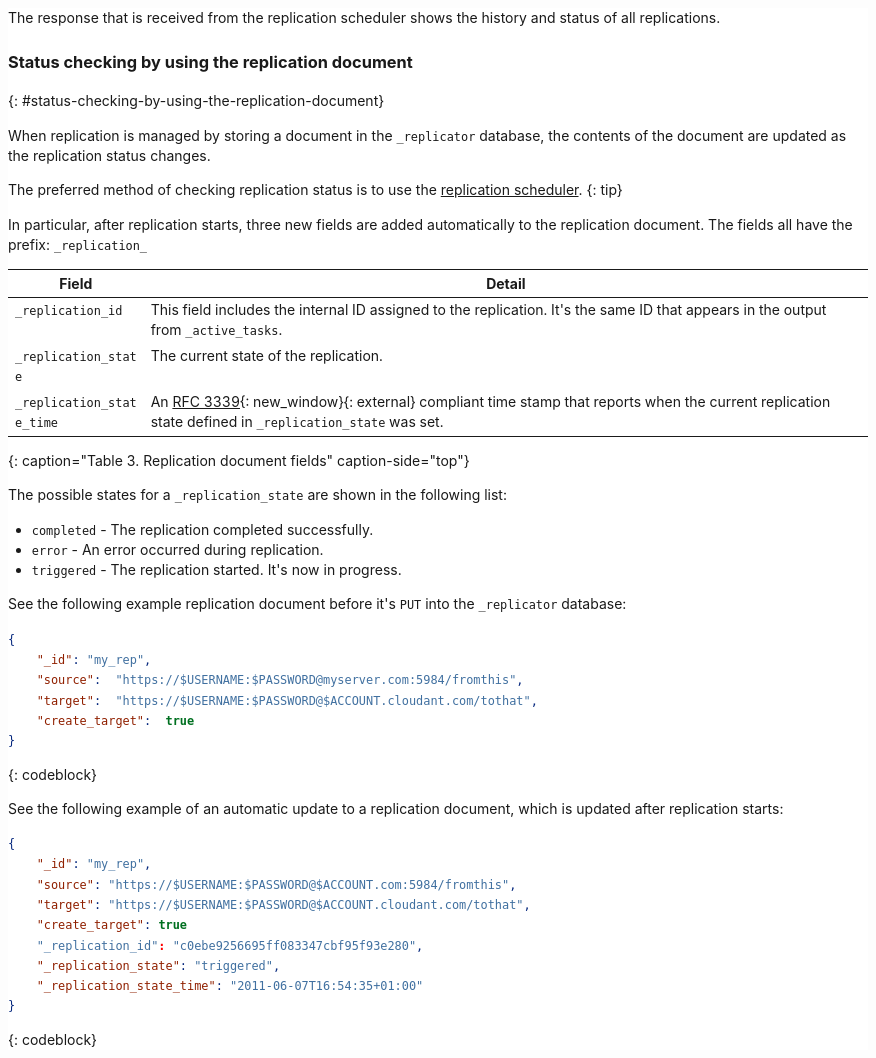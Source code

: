 The response that is received from the replication scheduler shows the history and status of all replications.

### Status checking by using the replication document
{: #status-checking-by-using-the-replication-document}

When replication is managed by storing a document in the `_replicator` database,
the contents of the document are updated as the replication status changes.

The preferred method of checking replication status is to use the [replication scheduler](#the-replication-scheduler).
{: tip}

In particular, after replication starts,
three new fields are added automatically to the replication document.
The fields all have the prefix: `_replication_`

Field | Detail
------|-------
`_replication_id` | This field includes the internal ID assigned to the replication. It's the same ID that appears in the output from `_active_tasks`.
`_replication_state` | The current state of the replication.
`_replication_state_time` | An [RFC 3339](https://www.ietf.org/rfc/rfc3339.txt){: new_window}{: external} compliant time stamp that reports when the current replication state defined in `_replication_state` was set.
{: caption="Table 3. Replication document fields" caption-side="top"}

The possible states for a `_replication_state` are shown in the following list:

-	`completed` - The replication completed successfully.
-	`error` - An error occurred during replication.
-	`triggered` - The replication started. It's now in progress.

See the following example replication document before it's `PUT` into the `_replicator` database:

```json
{
	"_id": "my_rep",
	"source":  "https://$USERNAME:$PASSWORD@myserver.com:5984/fromthis",
	"target":  "https://$USERNAME:$PASSWORD@$ACCOUNT.cloudant.com/tothat",
	"create_target":  true
}
```
{: codeblock}

See the following example of an automatic update to a replication document, which is updated after replication starts:

```json
{
	"_id": "my_rep",
	"source": "https://$USERNAME:$PASSWORD@$ACCOUNT.com:5984/fromthis",
	"target": "https://$USERNAME:$PASSWORD@$ACCOUNT.cloudant.com/tothat",
	"create_target": true
	"_replication_id": "c0ebe9256695ff083347cbf95f93e280",
	"_replication_state": "triggered",
	"_replication_state_time": "2011-06-07T16:54:35+01:00"
}
```
{: codeblock}
